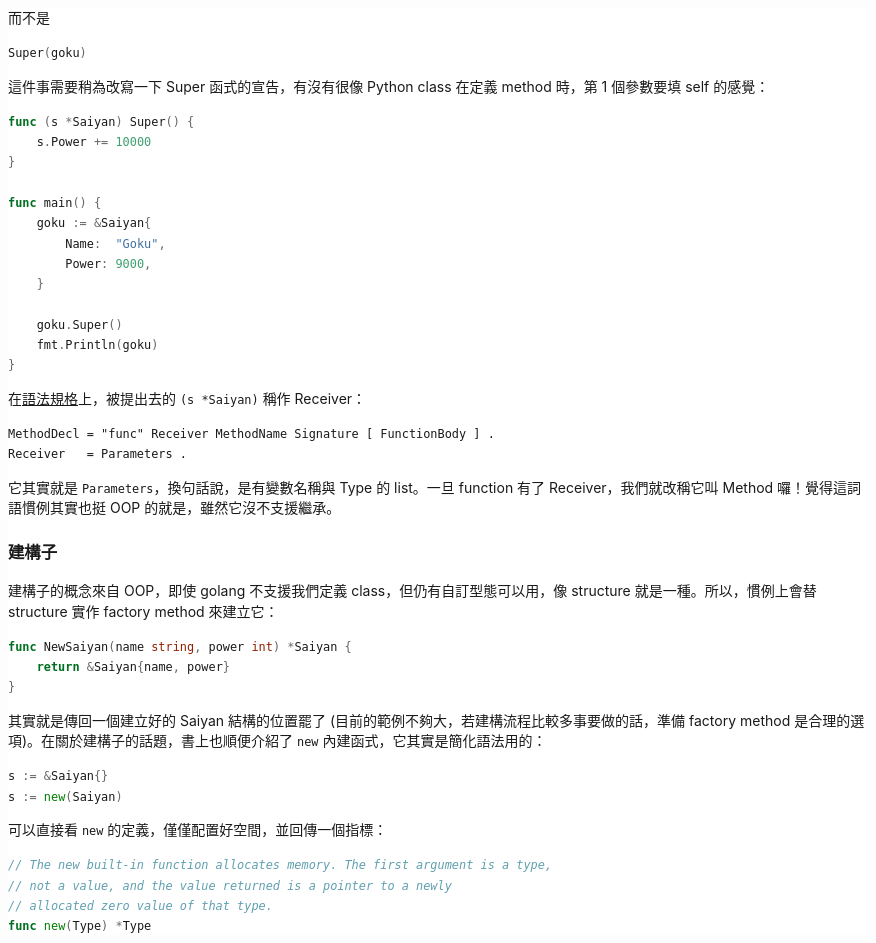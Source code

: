 而不是

```go
Super(goku)
```

這件事需要稍為改寫一下 Super 函式的宣告，有沒有很像 Python class 在定義 method 時，第 1 個參數要填 self 的感覺：

```go
func (s *Saiyan) Super() {
	s.Power += 10000
}

func main() {
	goku := &Saiyan{
		Name:  "Goku",
		Power: 9000,
	}

	goku.Super()
	fmt.Println(goku)
}
```

在[語法規格](https://golang.org/ref/spec#Method_declarations)上，被提出去的 `(s *Saiyan)` 稱作 Receiver：

```bnf
MethodDecl = "func" Receiver MethodName Signature [ FunctionBody ] .
Receiver   = Parameters .
```

它其實就是 `Parameters`，換句話說，是有變數名稱與 Type 的 list。一旦 function 有了 Receiver，我們就改稱它叫 Method 囉！覺得這詞語慣例其實也挺 OOP 的就是，雖然它沒不支援繼承。 

### 建構子

建構子的概念來自 OOP，即使 golang 不支援我們定義 class，但仍有自訂型態可以用，像 structure 就是一種。所以，慣例上會替 structure 實作 factory method 來建立它：

```go
func NewSaiyan(name string, power int) *Saiyan {
	return &Saiyan{name, power}
}
```

其實就是傳回一個建立好的 Saiyan 結構的位置罷了 (目前的範例不夠大，若建構流程比較多事要做的話，準備 factory method 是合理的選項)。在關於建構子的話題，書上也順便介紹了 `new` 內建函式，它其實是簡化語法用的：


```go
s := &Saiyan{}
s := new(Saiyan)
```

可以直接看 `new` 的定義，僅僅配置好空間，並回傳一個指標：

```go
// The new built-in function allocates memory. The first argument is a type,
// not a value, and the value returned is a pointer to a newly
// allocated zero value of that type.
func new(Type) *Type
```
